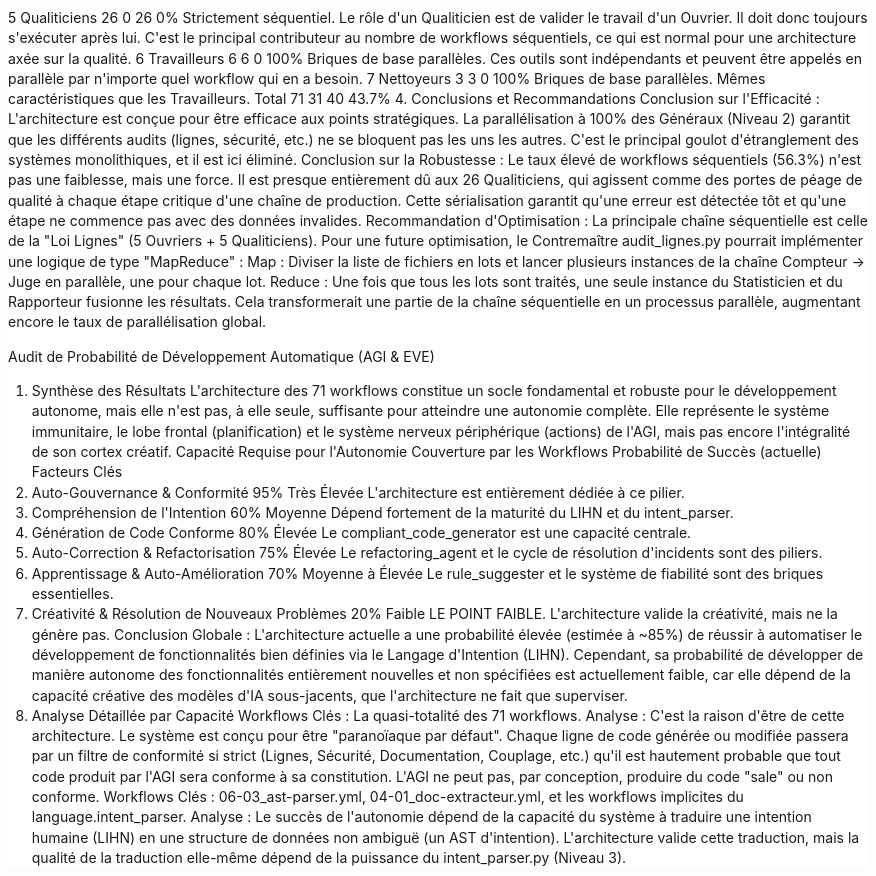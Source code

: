 5	Qualiticiens	26	0	26	0%	Strictement séquentiel. Le rôle d'un Qualiticien est de valider le travail d'un Ouvrier. Il doit donc toujours s'exécuter après lui. C'est le principal contributeur au nombre de workflows séquentiels, ce qui est normal pour une architecture axée sur la qualité.
6	Travailleurs	6	6	0	100%	Briques de base parallèles. Ces outils sont indépendants et peuvent être appelés en parallèle par n'importe quel workflow qui en a besoin.
7	Nettoyeurs	3	3	0	100%	Briques de base parallèles. Mêmes caractéristiques que les Travailleurs.
Total		71	31	40	43.7%
4. Conclusions et Recommandations
Conclusion sur l'Efficacité : L'architecture est conçue pour être efficace aux points stratégiques. La parallélisation à 100% des Généraux (Niveau 2) garantit que les différents audits (lignes, sécurité, etc.) ne se bloquent pas les uns les autres. C'est le principal goulot d'étranglement des systèmes monolithiques, et il est ici éliminé.
Conclusion sur la Robustesse : Le taux élevé de workflows séquentiels (56.3%) n'est pas une faiblesse, mais une force. Il est presque entièrement dû aux 26 Qualiticiens, qui agissent comme des portes de péage de qualité à chaque étape critique d'une chaîne de production. Cette sérialisation garantit qu'une erreur est détectée tôt et qu'une étape ne commence pas avec des données invalides.
Recommandation d'Optimisation : La principale chaîne séquentielle est celle de la "Loi Lignes" (5 Ouvriers + 5 Qualiticiens). Pour une future optimisation, le Contremaître audit_lignes.py pourrait implémenter une logique de type "MapReduce" :
Map : Diviser la liste de fichiers en lots et lancer plusieurs instances de la chaîne Compteur -> Juge en parallèle, une pour chaque lot.
Reduce : Une fois que tous les lots sont traités, une seule instance du Statisticien et du Rapporteur fusionne les résultats.
Cela transformerait une partie de la chaîne séquentielle en un processus parallèle, augmentant encore le taux de parallélisation global.

Audit de Probabilité de Développement Automatique (AGI & EVE)
1. Synthèse des Résultats
L'architecture des 71 workflows constitue un socle fondamental et robuste pour le développement autonome, mais elle n'est pas, à elle seule, suffisante pour atteindre une autonomie complète. Elle représente le système immunitaire, le lobe frontal (planification) et le système nerveux périphérique (actions) de l'AGI, mais pas encore l'intégralité de son cortex créatif.
Capacité Requise pour l'Autonomie	Couverture par les Workflows	Probabilité de Succès (actuelle)	Facteurs Clés
1. Auto-Gouvernance & Conformité	95%	Très Élevée	L'architecture est entièrement dédiée à ce pilier.
2. Compréhension de l'Intention	60%	Moyenne	Dépend fortement de la maturité du LIHN et du intent_parser.
3. Génération de Code Conforme	80%	Élevée	Le compliant_code_generator est une capacité centrale.
4. Auto-Correction & Refactorisation	75%	Élevée	Le refactoring_agent et le cycle de résolution d'incidents sont des piliers.
5. Apprentissage & Auto-Amélioration	70%	Moyenne à Élevée	Le rule_suggester et le système de fiabilité sont des briques essentielles.
6. Créativité & Résolution de Nouveaux Problèmes	20%	Faible	LE POINT FAIBLE. L'architecture valide la créativité, mais ne la génère pas.
Conclusion Globale : L'architecture actuelle a une probabilité élevée (estimée à ~85%) de réussir à automatiser le développement de fonctionnalités bien définies via le Langage d'Intention (LIHN). Cependant, sa probabilité de développer de manière autonome des fonctionnalités entièrement nouvelles et non spécifiées est actuellement faible, car elle dépend de la capacité créative des modèles d'IA sous-jacents, que l'architecture ne fait que superviser.
2. Analyse Détaillée par Capacité
Workflows Clés : La quasi-totalité des 71 workflows.
Analyse : C'est la raison d'être de cette architecture. Le système est conçu pour être "paranoïaque par défaut". Chaque ligne de code générée ou modifiée passera par un filtre de conformité si strict (Lignes, Sécurité, Documentation, Couplage, etc.) qu'il est hautement probable que tout code produit par l'AGI sera conforme à sa constitution. L'AGI ne peut pas, par conception, produire du code "sale" ou non conforme.
Workflows Clés : 06-03_ast-parser.yml, 04-01_doc-extracteur.yml, et les workflows implicites du language.intent_parser.
Analyse : Le succès de l'autonomie dépend de la capacité du système à traduire une intention humaine (LIHN) en une structure de données non ambiguë (un AST d'intention). L'architecture valide cette traduction, mais la qualité de la traduction elle-même dépend de la puissance du intent_parser.py (Niveau 3).
